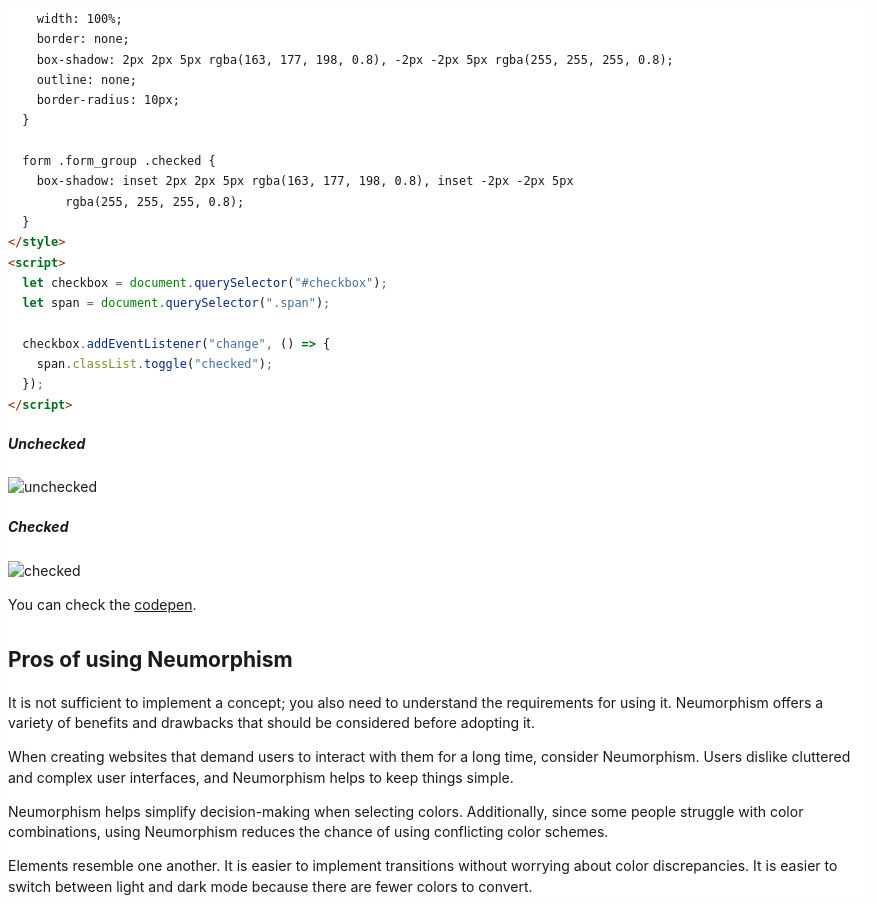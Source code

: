 ```html
    width: 100%;
    border: none;
    box-shadow: 2px 2px 5px rgba(163, 177, 198, 0.8), -2px -2px 5px rgba(255, 255, 255, 0.8);
    outline: none;
    border-radius: 10px;
  }

  form .form_group .checked {
    box-shadow: inset 2px 2px 5px rgba(163, 177, 198, 0.8), inset -2px -2px 5px
        rgba(255, 255, 255, 0.8);
  }
</style>
<script>
  let checkbox = document.querySelector("#checkbox");
  let span = document.querySelector(".span");

  checkbox.addEventListener("change", () => {
    span.classList.toggle("checked");
  });
</script>
```

##### Unchecked

<img src="https://refine.ams3.cdn.digitaloceanspaces.com/blog/2022-08-20-neumorphic-css/unchecked.png" alt="unchecked" />

<br/>

##### Checked

<img src="https://refine.ams3.cdn.digitaloceanspaces.com/blog/2022-08-20-neumorphic-css/checked.png" alt="checked" />

<br/>

You can check the [codepen](https://codepen.io/wolz-codelife/pen/VwXqPQm).

## Pros of using Neumorphism

It is not sufficient to implement a concept; you also need to understand the requirements for using it. Neumorphism offers a variety of benefits and drawbacks that should be considered before adopting it.

When creating websites that demand users to interact with them for a long time, consider Neumorphism. Users dislike cluttered and complex user interfaces, and Neumorphism helps to keep things simple.

Neumorphism helps simplify decision-making when selecting colors. Additionally, since some people struggle with color combinations, using Neumorphism reduces the chance of using conflicting color schemes.

Elements resemble one another. It is easier to implement transitions without worrying about color discrepancies.
It is easier to switch between light and dark mode because there are fewer colors to convert.

